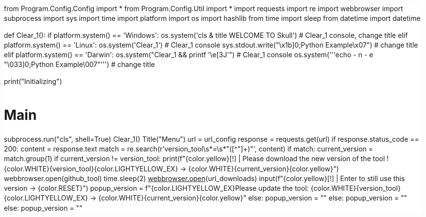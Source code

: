 
from Program.Config.Config import *
from Program.Config.Util import *
import requests
import re
import webbrowser
import subprocess
import sys
import time
import platform
import os
import hashlib
from time import sleep
from datetime import datetime

def Clear_1():
    if platform.system() == 'Windows':
        os.system('cls & title WELCOME TO Skull')  # Clear_1 console, change title
    elif platform.system() == 'Linux':
        os.system('Clear_1')  # Clear_1 console
        sys.stdout.write("\x1b]0;Python Example\x07")  # change title
    elif platform.system() == 'Darwin':
        os.system("Clear_1 && printf '\e[3J'")  # Clear_1 console
        os.system('''echo - n - e "\033]0;Python Example\007"''')  # change title

print("Initializing")

# Main
subprocess.run("cls", shell=True)
Clear_1()
Title("Menu")
url = url_config
response = requests.get(url)
if response.status_code == 200:
    content = response.text
    match = re.search(r'version_tool\s*=\s*"([^"]+)"', content)
    if match:
        current_version = match.group(1)
        if current_version != version_tool:
            print(f"{color.yellow}[!] | Please download the new version of the tool ! {color.WHITE}{version_tool}{color.LIGHTYELLOW_EX} -> {color.WHITE}{current_version}{color.yellow}")
            webbrowser.open(github_tool)
            time.sleep(2)
            [webbrowser.open](https://guns.lol/lynx1)(url_downloads)
            input(f"{color.yellow}[!] | Enter to still use this version -> {color.RESET}")
            popup_version = f"{color.LIGHTYELLOW_EX}Please update the tool: {color.WHITE}{version_tool}{color.LIGHTYELLOW_EX} -> {color.WHITE}{current_version}{color.yellow}"
        else:
            popup_version = ""
    else:
        popup_version = ""
else:
    popup_version = ""
